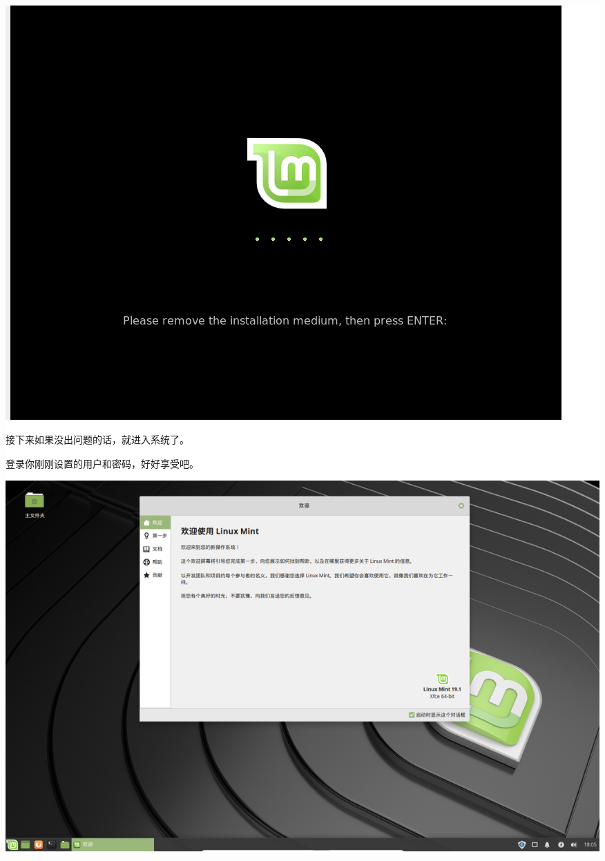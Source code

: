 ![](/img/截图_2019-06-23_17-58-03.png)

接下来如果没出问题的话，就进入系统了。

登录你刚刚设置的用户和密码，好好享受吧。

![](/img/截图_2019-06-23_18-05-27.png)
